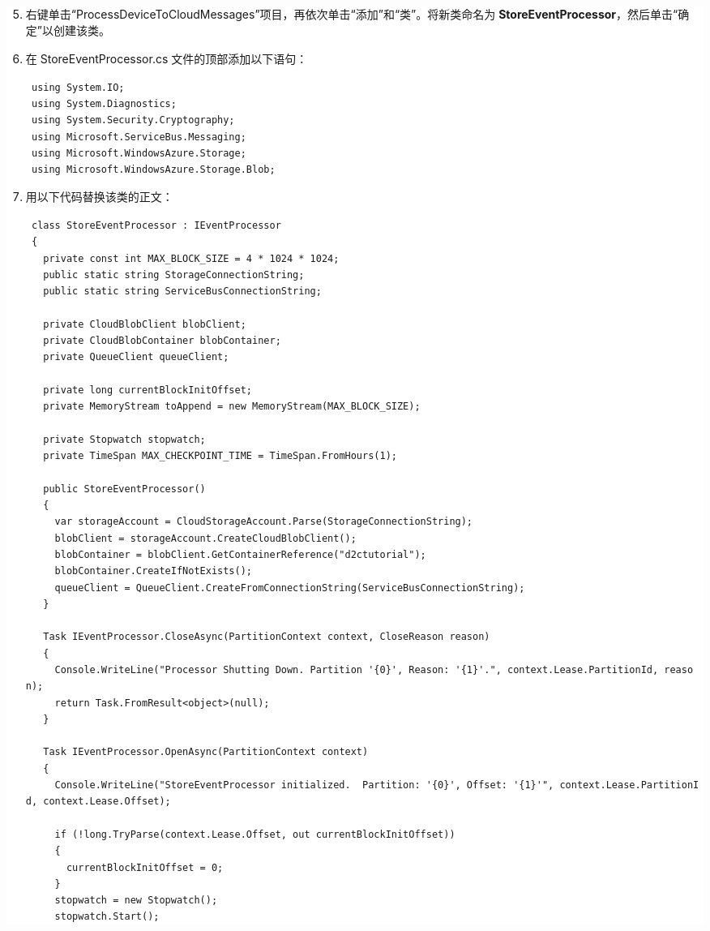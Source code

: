 5. 右键单击“ProcessDeviceToCloudMessages”项目，再依次单击“添加”和“类”。将新类命名为 **StoreEventProcessor**，然后单击“确定”以创建该类。

6. 在 StoreEventProcessor.cs 文件的顶部添加以下语句：

	    using System.IO;
	    using System.Diagnostics;
	    using System.Security.Cryptography;
	    using Microsoft.ServiceBus.Messaging;
	    using Microsoft.WindowsAzure.Storage;
	    using Microsoft.WindowsAzure.Storage.Blob;
    
7. 用以下代码替换该类的正文：

	    class StoreEventProcessor : IEventProcessor
	    {
	      private const int MAX_BLOCK_SIZE = 4 * 1024 * 1024;
	      public static string StorageConnectionString;
	      public static string ServiceBusConnectionString;

	      private CloudBlobClient blobClient;
	      private CloudBlobContainer blobContainer;
	      private QueueClient queueClient;

	      private long currentBlockInitOffset;
	      private MemoryStream toAppend = new MemoryStream(MAX_BLOCK_SIZE);

	      private Stopwatch stopwatch;
	      private TimeSpan MAX_CHECKPOINT_TIME = TimeSpan.FromHours(1);

	      public StoreEventProcessor()
	      {
	        var storageAccount = CloudStorageAccount.Parse(StorageConnectionString);
	        blobClient = storageAccount.CreateCloudBlobClient();
	        blobContainer = blobClient.GetContainerReference("d2ctutorial");
	        blobContainer.CreateIfNotExists();
	        queueClient = QueueClient.CreateFromConnectionString(ServiceBusConnectionString);
	      }

	      Task IEventProcessor.CloseAsync(PartitionContext context, CloseReason reason)
	      {
	        Console.WriteLine("Processor Shutting Down. Partition '{0}', Reason: '{1}'.", context.Lease.PartitionId, reason);
	        return Task.FromResult<object>(null);
	      }

	      Task IEventProcessor.OpenAsync(PartitionContext context)
	      {
	        Console.WriteLine("StoreEventProcessor initialized.  Partition: '{0}', Offset: '{1}'", context.Lease.PartitionId, context.Lease.Offset);

	        if (!long.TryParse(context.Lease.Offset, out currentBlockInitOffset))
	        {
	          currentBlockInitOffset = 0;
	        }
	        stopwatch = new Stopwatch();
	        stopwatch.Start();
